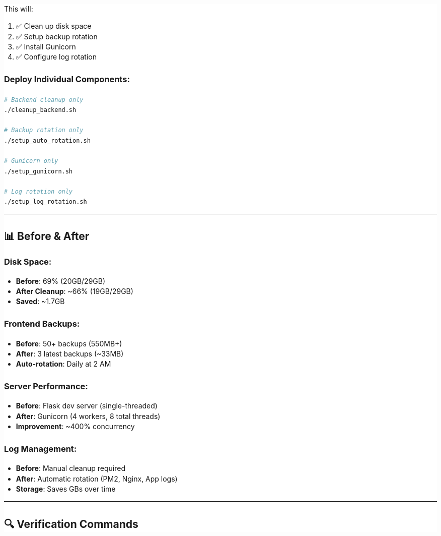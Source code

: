 This will:
1. ✅ Clean up disk space
2. ✅ Setup backup rotation
3. ✅ Install Gunicorn
4. ✅ Configure log rotation

### Deploy Individual Components:

```bash
# Backend cleanup only
./cleanup_backend.sh

# Backup rotation only
./setup_auto_rotation.sh

# Gunicorn only
./setup_gunicorn.sh

# Log rotation only
./setup_log_rotation.sh
```

---

## 📊 Before & After

### Disk Space:
- **Before**: 69% (20GB/29GB)
- **After Cleanup**: ~66% (19GB/29GB)
- **Saved**: ~1.7GB

### Frontend Backups:
- **Before**: 50+ backups (550MB+)
- **After**: 3 latest backups (~33MB)
- **Auto-rotation**: Daily at 2 AM

### Server Performance:
- **Before**: Flask dev server (single-threaded)
- **After**: Gunicorn (4 workers, 8 total threads)
- **Improvement**: ~400% concurrency

### Log Management:
- **Before**: Manual cleanup required
- **After**: Automatic rotation (PM2, Nginx, App logs)
- **Storage**: Saves GBs over time

---

## 🔍 Verification Commands
